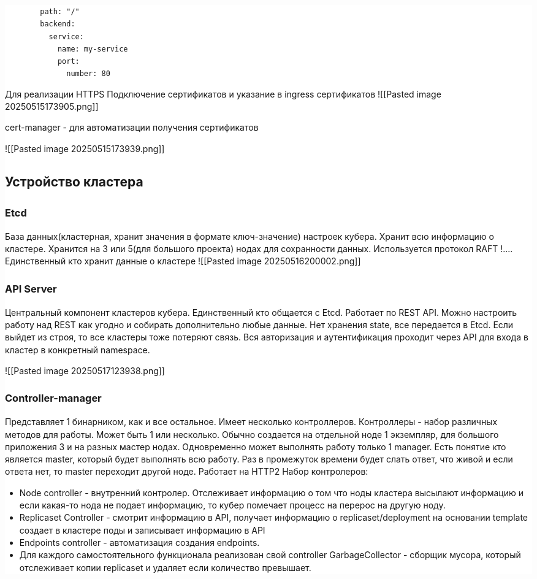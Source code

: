 ```
        path: "/"
        backend:
          service:
            name: my-service
            port:
              number: 80

```

Для реализации HTTPS
Подключение сертификатов и указание в ingress сертификатов
![[Pasted image 20250515173905.png]]

cert-manager - для автоматизации получения сертификатов

![[Pasted image 20250515173939.png]]

## Устройство кластера
### Etcd
База данных(кластерная, хранит значения в формате ключ-значение) настроек кубера. Хранит всю информацию о кластере. Хранится на 3 или 5(для большого проекта) нодах для сохранности данных. Используется протокол RAFT !.... Единственный кто хранит данные о кластере
![[Pasted image 20250516200002.png]]

### API Server

Центральный компонент кластеров кубера. Единственный кто общается с Etcd. Работает по REST API. Можно настроить работу над REST как угодно и собирать дополнительно любые данные.  Нет хранения state, все передается в Etcd. Если выйдет из строя, то все кластеры тоже потеряют связь. Вся авторизация и аутентификация проходит через API для входа в кластер в конкретный  namespace. 

![[Pasted image 20250517123938.png]]

### Controller-manager

Представляет 1 бинарником, как и все остальное. Имеет несколько контроллеров. Контроллеры - набор различных методов для работы. Может быть 1 или несколько. Обычно создается на отдельной ноде 1 экземпляр, для большого приложения 3 и на разных мастер нодах. Одновременно может выполнять работу только 1 manager. Есть понятие кто является master, который будет выполнять всю работу. Раз в промежуток времени будет слать ответ, что живой и если ответа нет, то master переходит другой ноде. Работает на HTTP2
Набор контролеров:
- Node controller - внутренний контролер. Отслеживает информацию о том что ноды кластера высылают информацию и если какая-то нода не подает информацию, то кубер помечает процесс на перерос на другую ноду.
- Replicaset Controller - смотрит информацию в API, получает информацию о replicaset/deployment на основании template создает в кластере поды и записывает информацию в API
- Endpoints controller - автоматизация создания endpoints.
- Для каждого самостоятельного функционала реализован свой controller
GarbageCollector - сборщик мусора, который отслеживает копии replicaset и удаляет если количество превышает. 
